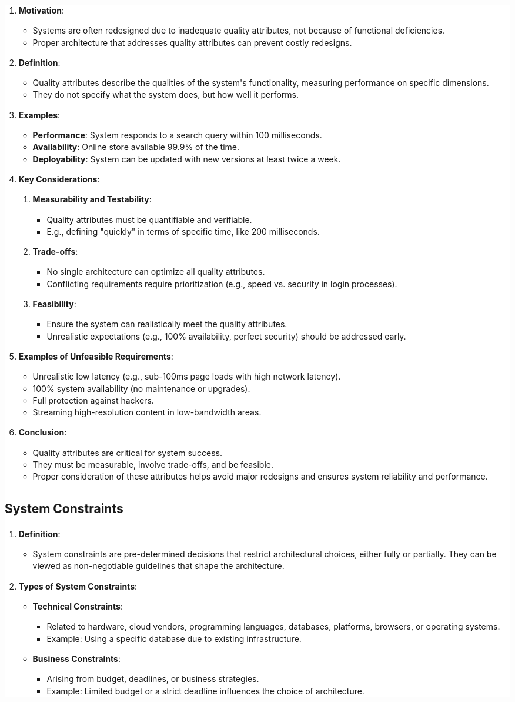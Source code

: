 1. **Motivation**:
   - Systems are often redesigned due to inadequate quality attributes, not because of functional deficiencies.
   - Proper architecture that addresses quality attributes can prevent costly redesigns.

2. **Definition**:
   - Quality attributes describe the qualities of the system's functionality, measuring performance on specific dimensions.
   - They do not specify what the system does, but how well it performs.

3. **Examples**:
   - **Performance**: System responds to a search query within 100 milliseconds.
   - **Availability**: Online store available 99.9% of the time.
   - **Deployability**: System can be updated with new versions at least twice a week.

4. **Key Considerations**:
   1. **Measurability and Testability**:
      - Quality attributes must be quantifiable and verifiable.
      - E.g., defining "quickly" in terms of specific time, like 200 milliseconds.

   2. **Trade-offs**:
      - No single architecture can optimize all quality attributes.
      - Conflicting requirements require prioritization (e.g., speed vs. security in login processes).

   3. **Feasibility**:
      - Ensure the system can realistically meet the quality attributes.
      - Unrealistic expectations (e.g., 100% availability, perfect security) should be addressed early.

5. **Examples of Unfeasible Requirements**:
   - Unrealistic low latency (e.g., sub-100ms page loads with high network latency).
   - 100% system availability (no maintenance or upgrades).
   - Full protection against hackers.
   - Streaming high-resolution content in low-bandwidth areas.

6. **Conclusion**:
   - Quality attributes are critical for system success.
   - They must be measurable, involve trade-offs, and be feasible.
   - Proper consideration of these attributes helps avoid major redesigns and ensures system reliability and performance.

## System Constraints

1. **Definition**:
   - System constraints are pre-determined decisions that restrict architectural choices, either fully or partially. They can be viewed as non-negotiable guidelines that shape the architecture.

2. **Types of System Constraints**:
   - **Technical Constraints**:
     - Related to hardware, cloud vendors, programming languages, databases, platforms, browsers, or operating systems.
     - Example: Using a specific database due to existing infrastructure.

   - **Business Constraints**:
     - Arising from budget, deadlines, or business strategies.
     - Example: Limited budget or a strict deadline influences the choice of architecture.

